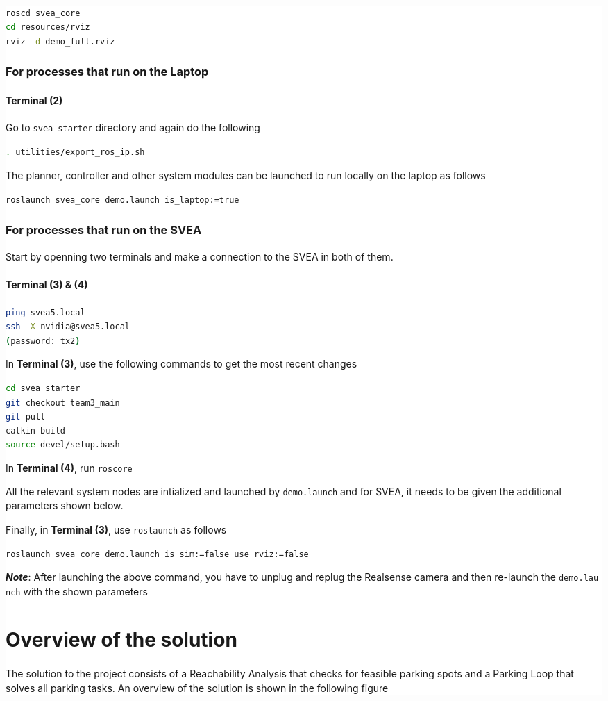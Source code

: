 ```bash
roscd svea_core
cd resources/rviz
rviz -d demo_full.rviz
```
### For processes that run on the Laptop
#### Terminal (2)
Go to `svea_starter` directory and again do the following
```bash
. utilities/export_ros_ip.sh
```
The planner, controller and other system modules can be launched to run locally on the laptop as follows
```bash
roslaunch svea_core demo.launch is_laptop:=true 
```
### For processes that run on the SVEA
Start by openning two terminals and make a connection to the SVEA in both of them.

#### Terminal (3) & (4)
```bash
ping svea5.local
ssh -X nvidia@svea5.local
(password: tx2)
```
In **Terminal (3)**, use the following commands to get the most recent changes

```bash
cd svea_starter
git checkout team3_main
git pull
catkin build
source devel/setup.bash
```
In **Terminal (4)**, run `roscore`

All the relevant system nodes are intialized and launched by `demo.launch` and for SVEA, it needs to be given the additional parameters shown below.

Finally, in **Terminal (3)**, use `roslaunch` as follows
```bash
roslaunch svea_core demo.launch is_sim:=false use_rviz:=false
```
***Note***: After launching the above command, you have to unplug and replug the Realsense camera and then re-launch the `demo.launch` with the shown parameters

# Overview of the solution
The solution to the project consists of a Reachability Analysis that checks for feasible parking spots and a Parking Loop that solves all parking tasks. An overview of the solution is shown in the following figure

<p align="center">
